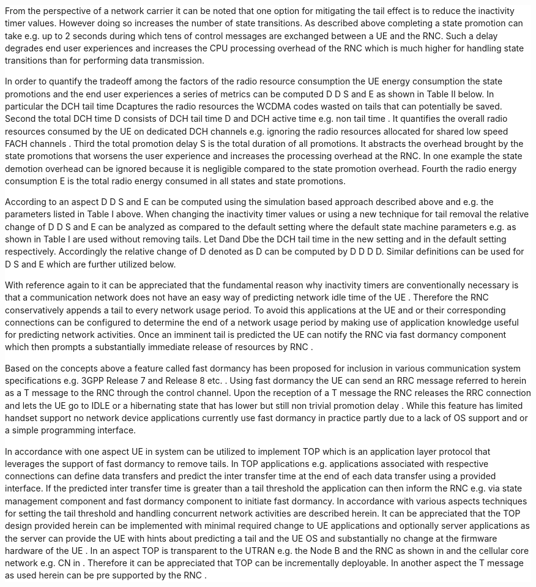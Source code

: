 From the perspective of a network carrier it can be noted that one option for mitigating the tail effect is to reduce the inactivity timer values. However doing so increases the number of state transitions. As described above completing a state promotion can take e.g. up to 2 seconds during which tens of control messages are exchanged between a UE and the RNC. Such a delay degrades end user experiences and increases the CPU processing overhead of the RNC which is much higher for handling state transitions than for performing data transmission.

In order to quantify the tradeoff among the factors of the radio resource consumption the UE energy consumption the state promotions and the end user experiences a series of metrics can be computed D D S and E as shown in Table II below. In particular the DCH tail time Dcaptures the radio resources the WCDMA codes wasted on tails that can potentially be saved. Second the total DCH time D consists of DCH tail time D and DCH active time e.g. non tail time . It quantifies the overall radio resources consumed by the UE on dedicated DCH channels e.g. ignoring the radio resources allocated for shared low speed FACH channels . Third the total promotion delay S is the total duration of all promotions. It abstracts the overhead brought by the state promotions that worsens the user experience and increases the processing overhead at the RNC. In one example the state demotion overhead can be ignored because it is negligible compared to the state promotion overhead. Fourth the radio energy consumption E is the total radio energy consumed in all states and state promotions.

According to an aspect D D S and E can be computed using the simulation based approach described above and e.g. the parameters listed in Table I above. When changing the inactivity timer values or using a new technique for tail removal the relative change of D D S and E can be analyzed as compared to the default setting where the default state machine parameters e.g. as shown in Table I are used without removing tails. Let Dand Dbe the DCH tail time in the new setting and in the default setting respectively. Accordingly the relative change of D denoted as D can be computed by D D D D. Similar definitions can be used for D S and E which are further utilized below.

With reference again to it can be appreciated that the fundamental reason why inactivity timers are conventionally necessary is that a communication network does not have an easy way of predicting network idle time of the UE . Therefore the RNC conservatively appends a tail to every network usage period. To avoid this applications at the UE and or their corresponding connections can be configured to determine the end of a network usage period by making use of application knowledge useful for predicting network activities. Once an imminent tail is predicted the UE can notify the RNC via fast dormancy component which then prompts a substantially immediate release of resources by RNC .

Based on the concepts above a feature called fast dormancy has been proposed for inclusion in various communication system specifications e.g. 3GPP Release 7 and Release 8 etc. . Using fast dormancy the UE can send an RRC message referred to herein as a T message to the RNC through the control channel. Upon the reception of a T message the RNC releases the RRC connection and lets the UE go to IDLE or a hibernating state that has lower but still non trivial promotion delay . While this feature has limited handset support no network device applications currently use fast dormancy in practice partly due to a lack of OS support and or a simple programming interface.

In accordance with one aspect UE in system can be utilized to implement TOP which is an application layer protocol that leverages the support of fast dormancy to remove tails. In TOP applications e.g. applications associated with respective connections can define data transfers and predict the inter transfer time at the end of each data transfer using a provided interface. If the predicted inter transfer time is greater than a tail threshold the application can then inform the RNC e.g. via state management component and fast dormancy component to initiate fast dormancy. In accordance with various aspects techniques for setting the tail threshold and handling concurrent network activities are described herein. It can be appreciated that the TOP design provided herein can be implemented with minimal required change to UE applications and optionally server applications as the server can provide the UE with hints about predicting a tail and the UE OS and substantially no change at the firmware hardware of the UE . In an aspect TOP is transparent to the UTRAN e.g. the Node B and the RNC as shown in and the cellular core network e.g. CN in . Therefore it can be appreciated that TOP can be incrementally deployable. In another aspect the T message as used herein can be pre supported by the RNC .
